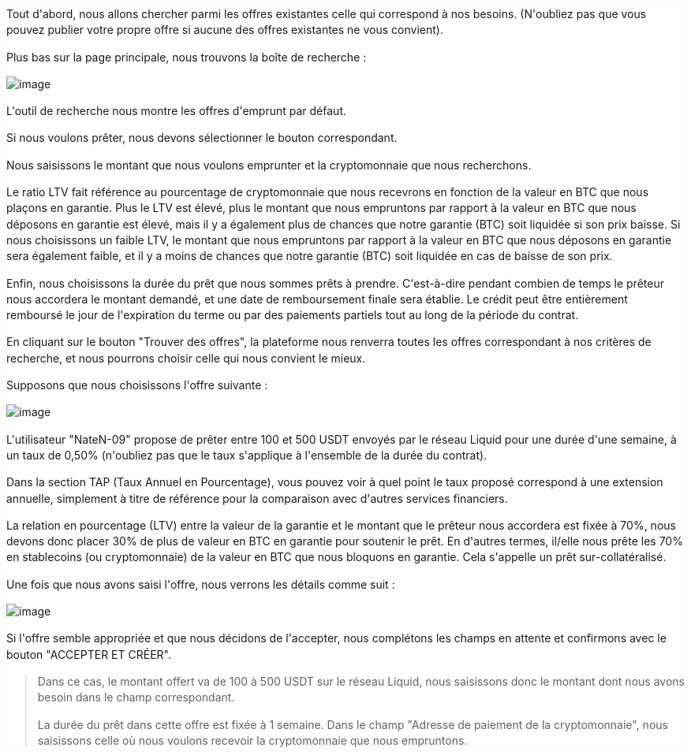 Tout d'abord, nous allons chercher parmi les offres existantes celle qui correspond à nos besoins. (N'oubliez pas que vous pouvez publier votre propre offre si aucune des offres existantes ne vous convient).

Plus bas sur la page principale, nous trouvons la boîte de recherche :

![image](assets/2.webp)

L'outil de recherche nous montre les offres d'emprunt par défaut.

Si nous voulons prêter, nous devons sélectionner le bouton correspondant.

Nous saisissons le montant que nous voulons emprunter et la cryptomonnaie que nous recherchons.

Le ratio LTV fait référence au pourcentage de cryptomonnaie que nous recevrons en fonction de la valeur en BTC que nous plaçons en garantie. Plus le LTV est élevé, plus le montant que nous empruntons par rapport à la valeur en BTC que nous déposons en garantie est élevé, mais il y a également plus de chances que notre garantie (BTC) soit liquidée si son prix baisse. Si nous choisissons un faible LTV, le montant que nous empruntons par rapport à la valeur en BTC que nous déposons en garantie sera également faible, et il y a moins de chances que notre garantie (BTC) soit liquidée en cas de baisse de son prix.

Enfin, nous choisissons la durée du prêt que nous sommes prêts à prendre. C'est-à-dire pendant combien de temps le prêteur nous accordera le montant demandé, et une date de remboursement finale sera établie. Le crédit peut être entièrement remboursé le jour de l'expiration du terme ou par des paiements partiels tout au long de la période du contrat.

En cliquant sur le bouton "Trouver des offres", la plateforme nous renverra toutes les offres correspondant à nos critères de recherche, et nous pourrons choisir celle qui nous convient le mieux.

Supposons que nous choisissons l'offre suivante :

![image](assets/3.webp)

L'utilisateur "NateN-09" propose de prêter entre 100 et 500 USDT envoyés par le réseau Liquid pour une durée d'une semaine, à un taux de 0,50% (n'oubliez pas que le taux s'applique à l'ensemble de la durée du contrat).

Dans la section TAP (Taux Annuel en Pourcentage), vous pouvez voir à quel point le taux proposé correspond à une extension annuelle, simplement à titre de référence pour la comparaison avec d'autres services financiers.

La relation en pourcentage (LTV) entre la valeur de la garantie et le montant que le prêteur nous accordera est fixée à 70%, nous devons donc placer 30% de plus de valeur en BTC en garantie pour soutenir le prêt. En d'autres termes, il/elle nous prête les 70% en stablecoins (ou cryptomonnaie) de la valeur en BTC que nous bloquons en garantie. Cela s'appelle un prêt sur-collatéralisé.

Une fois que nous avons saisi l'offre, nous verrons les détails comme suit :

![image](assets/4.webp)

Si l'offre semble appropriée et que nous décidons de l'accepter, nous complétons les champs en attente et confirmons avec le bouton "ACCEPTER ET CRÉER".

> Dans ce cas, le montant offert va de 100 à 500 USDT sur le réseau Liquid, nous saisissons donc le montant dont nous avons besoin dans le champ correspondant.
>
> La durée du prêt dans cette offre est fixée à 1 semaine.
> Dans le champ "Adresse de paiement de la cryptomonnaie", nous saisissons celle où nous voulons recevoir la cryptomonnaie que nous empruntons.
